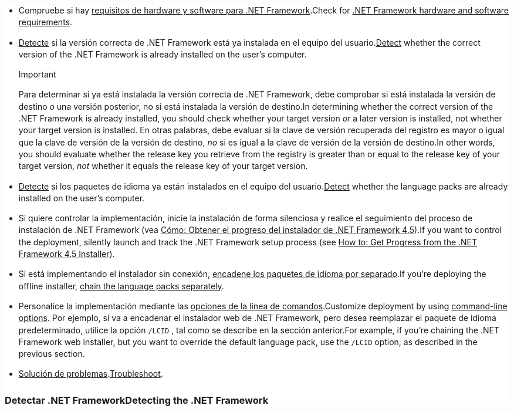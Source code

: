 - <span data-ttu-id="254df-276">Compruebe si hay [requisitos de hardware y software para .NET Framework](../get-started/system-requirements.md).</span><span class="sxs-lookup"><span data-stu-id="254df-276">Check for [.NET Framework hardware and software requirements](../get-started/system-requirements.md).</span></span>

- <span data-ttu-id="254df-277">[Detecte](#detect_net) si la versión correcta de .NET Framework está ya instalada en el equipo del usuario.</span><span class="sxs-lookup"><span data-stu-id="254df-277">[Detect](#detect_net) whether the correct version of the .NET Framework is already installed on the user’s computer.</span></span>

    > [!IMPORTANT]
    > <span data-ttu-id="254df-278">Para determinar si ya está instalada la versión correcta de .NET Framework, debe comprobar si está instalada la versión de destino *o* una versión posterior, no si está instalada la versión de destino.</span><span class="sxs-lookup"><span data-stu-id="254df-278">In determining whether the correct version of the .NET Framework is already installed, you should check whether your target version *or* a later version is installed, not whether your target version is installed.</span></span> <span data-ttu-id="254df-279">En otras palabras, debe evaluar si la clave de versión recuperada del registro es mayor o igual que la clave de versión de la versión de destino, *no* si es igual a la clave de versión de la versión de destino.</span><span class="sxs-lookup"><span data-stu-id="254df-279">In other words, you should evaluate whether the release key you retrieve from the registry is greater than or equal to the release key of your target version, *not* whether it equals the release key of your target version.</span></span>

- <span data-ttu-id="254df-280">[Detecte](#detecting-the-language-packs) si los paquetes de idioma ya están instalados en el equipo del usuario.</span><span class="sxs-lookup"><span data-stu-id="254df-280">[Detect](#detecting-the-language-packs) whether the language packs are already installed on the user’s computer.</span></span>

- <span data-ttu-id="254df-281">Si quiere controlar la implementación, inicie la instalación de forma silenciosa y realice el seguimiento del proceso de instalación de .NET Framework (vea [Cómo: Obtener el progreso del instalador de .NET Framework 4.5](how-to-get-progress-from-the-dotnet-installer.md)).</span><span class="sxs-lookup"><span data-stu-id="254df-281">If you want to control the deployment, silently launch and track the .NET Framework setup process (see [How to: Get Progress from the .NET Framework 4.5 Installer](how-to-get-progress-from-the-dotnet-installer.md)).</span></span>

- <span data-ttu-id="254df-282">Si está implementando el instalador sin conexión, [encadene los paquetes de idioma por separado](#chain_langpack).</span><span class="sxs-lookup"><span data-stu-id="254df-282">If you’re deploying the offline installer, [chain the language packs separately](#chain_langpack).</span></span>

- <span data-ttu-id="254df-283">Personalice la implementación mediante las [opciones de la línea de comandos](#command-line-options).</span><span class="sxs-lookup"><span data-stu-id="254df-283">Customize deployment by using [command-line options](#command-line-options).</span></span> <span data-ttu-id="254df-284">Por ejemplo, si va a encadenar el instalador web de .NET Framework, pero desea reemplazar el paquete de idioma predeterminado, utilice la opción `/LCID` , tal como se describe en la sección anterior.</span><span class="sxs-lookup"><span data-stu-id="254df-284">For example, if you’re chaining the .NET Framework web installer, but you want to override the default language pack, use the `/LCID` option, as described in the previous section.</span></span>

- <span data-ttu-id="254df-285">[Solución de problemas](#troubleshooting).</span><span class="sxs-lookup"><span data-stu-id="254df-285">[Troubleshoot](#troubleshooting).</span></span>

<a name="detect_net"></a>

### <a name="detecting-the-net-framework"></a><span data-ttu-id="254df-286">Detectar .NET Framework</span><span class="sxs-lookup"><span data-stu-id="254df-286">Detecting the .NET Framework</span></span>
